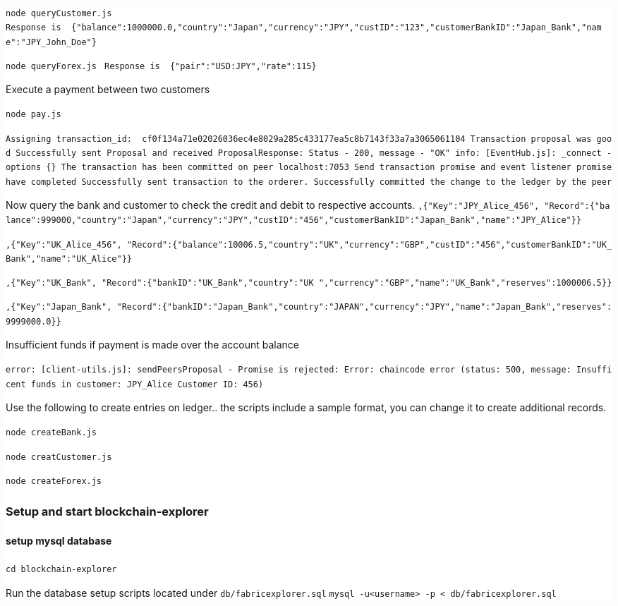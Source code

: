 `node queryCustomer.js`		
`Response is  {"balance":1000000.0,"country":"Japan","currency":"JPY","custID":"123","customerBankID":"Japan_Bank","name":"JPY_John_Doe"}
`

`node queryForex.js	`
`Response is  {"pair":"USD:JPY","rate":115}`

Execute a payment between two customers

`node pay.js`

`Assigning transaction_id:  cf0f134a71e02026036ec4e8029a285c433177ea5c8b7143f33a7a3065061104
Transaction proposal was good
Successfully sent Proposal and received ProposalResponse: Status - 200, message - "OK"
info: [EventHub.js]: _connect - options {}
The transaction has been committed on peer localhost:7053
Send transaction promise and event listener promise have completed
Successfully sent transaction to the orderer.
Successfully committed the change to the ledger by the peer
`

Now query the bank and customer to check the credit and debit to respective accounts.
`,{"Key":"JPY_Alice_456", "Record":{"balance":999000,"country":"Japan","currency":"JPY","custID":"456","customerBankID":"Japan_Bank","name":"JPY_Alice"}}`

`,{"Key":"UK_Alice_456", "Record":{"balance":10006.5,"country":"UK","currency":"GBP","custID":"456","customerBankID":"UK_Bank","name":"UK_Alice"}}
`

`,{"Key":"UK_Bank", "Record":{"bankID":"UK_Bank","country":"UK ","currency":"GBP","name":"UK_Bank","reserves":1000006.5}}`

`,{"Key":"Japan_Bank", "Record":{"bankID":"Japan_Bank","country":"JAPAN","currency":"JPY","name":"Japan_Bank","reserves":9999000.0}}`

Insufficient funds if payment is made over the account balance

`error: [client-utils.js]: sendPeersProposal - Promise is rejected: Error: chaincode error (status: 500, message: Insufficent funds in customer: JPY_Alice Customer ID: 456)
`

Use the following to create entries on ledger.. the scripts include a sample format, you can change it to create additional records.

`node createBank.js`

`node creatCustomer.js`

`node createForex.js`

### Setup and start blockchain-explorer

#### setup mysql database
`cd blockchain-explorer`

 Run the database setup scripts located under `db/fabricexplorer.sql`
 `mysql -u<username> -p < db/fabricexplorer.sql`
